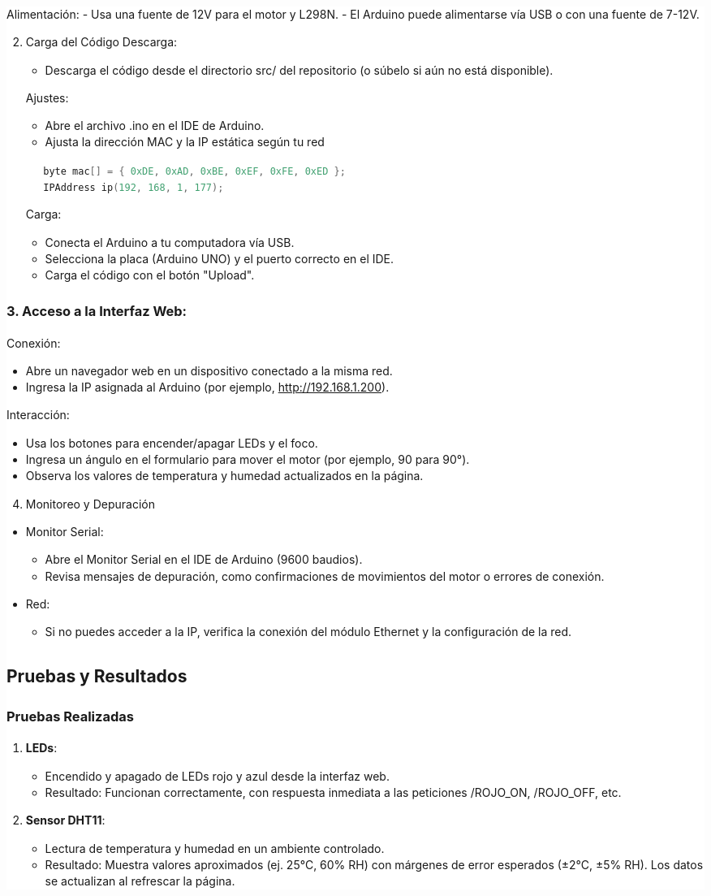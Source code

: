    Alimentación:
      - Usa una fuente de 12V para el motor y L298N.
      - El Arduino puede alimentarse vía USB o con una fuente de 7-12V.

   2. Carga del Código
      Descarga:
         - Descarga el código desde el directorio src/ del repositorio (o súbelo si aún no está disponible).
   
      Ajustes:
         - Abre el archivo .ino en el IDE de Arduino.
         - Ajusta la dirección MAC y la IP estática según tu red
      ```cpp
         byte mac[] = { 0xDE, 0xAD, 0xBE, 0xEF, 0xFE, 0xED };
         IPAddress ip(192, 168, 1, 177); 
      ```
      Carga:
        - Conecta el Arduino a tu computadora vía USB.
        - Selecciona la placa (Arduino UNO) y el puerto correcto en el IDE.
        - Carga el código con el botón "Upload".
   
   
   ### 3. Acceso a la Interfaz Web:

Conexión:
  - Abre un navegador web en un dispositivo conectado a la misma red.
  - Ingresa la IP asignada al Arduino (por ejemplo, http://192.168.1.200).
      
Interacción:
  - Usa los botones para encender/apagar LEDs y el foco.
  - Ingresa un ángulo en el formulario para mover el motor (por ejemplo, 90 para 90°).
  - Observa los valores de temperatura y humedad actualizados en la página.

4. Monitoreo y Depuración
   
  - Monitor Serial:
     - Abre el Monitor Serial en el IDE de Arduino (9600 baudios).
     - Revisa mensajes de depuración, como confirmaciones de movimientos del motor o errores de conexión.
 
  - Red:
     - Si no puedes acceder a la IP, verifica la conexión del módulo Ethernet y la configuración de la red.


## Pruebas y Resultados
### Pruebas Realizadas
1. **LEDs**:
   - Encendido y apagado de LEDs rojo y azul desde la interfaz web.
   - Resultado: Funcionan correctamente, con respuesta inmediata a las peticiones /ROJO_ON, /ROJO_OFF, etc.

2. **Sensor DHT11**:
   - Lectura de temperatura y humedad en un ambiente controlado.
   - Resultado: Muestra valores aproximados (ej. 25°C, 60% RH) con márgenes de error esperados (±2°C, ±5% RH). Los datos se actualizan al refrescar la página.
